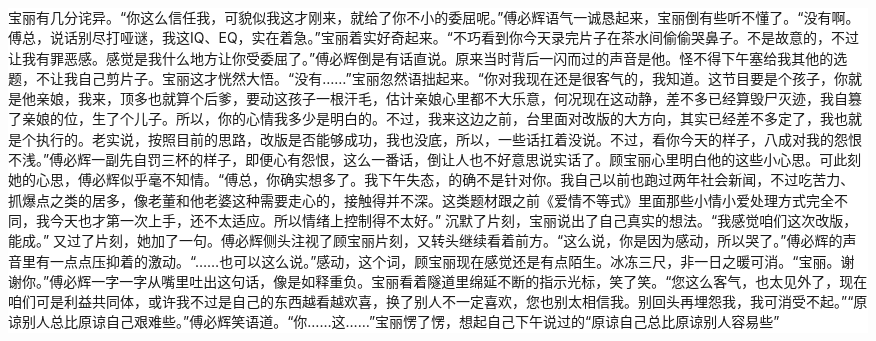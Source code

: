 宝丽有几分诧异。“你这么信任我，可貌似我这才刚来，就给了你不小的委屈呢。”傅必辉语气一诚恳起来，宝丽倒有些听不懂了。“没有啊。傅总，说话别尽打哑谜，我这IQ、EQ，实在着急。”宝丽着实好奇起来。“不巧看到你今天录完片子在茶水间偷偷哭鼻子。不是故意的，不过让我有罪恶感。感觉是我什么地方让你受委屈了。”傅必辉倒是有话直说。原来当时背后一闪而过的声音是他。怪不得下午塞给我其他的选题，不让我自己剪片子。宝丽这才恍然大悟。“没有……”宝丽忽然语拙起来。“你对我现在还是很客气的，我知道。这节目要是个孩子，你就是他亲娘，我来，顶多也就算个后爹，要动这孩子一根汗毛，估计亲娘心里都不大乐意，何况现在这动静，差不多已经算毁尸灭迹，我自篡了亲娘的位，生了个儿子。所以，你的心情我多少是明白的。不过，我来这边之前，台里面对改版的大方向，其实已经差不多定了，我也就是个执行的。老实说，按照目前的思路，改版是否能够成功，我也没底，所以，一些话扛着没说。不过，看你今天的样子，八成对我的怨恨不浅。”傅必辉一副先自罚三杯的样子，即便心有怨恨，这么一番话，倒让人也不好意思说实话了。顾宝丽心里明白他的这些小心思。可此刻她的心思，傅必辉似乎毫不知情。“傅总，你确实想多了。我下午失态，的确不是针对你。我自己以前也跑过两年社会新闻，不过吃苦力、抓爆点之类的居多，像老董和他老婆这种需要走心的，接触得并不深。这类题材跟之前《爱情不等式》里面那些小情小爱处理方式完全不同，我今天也才第一次上手，还不太适应。所以情绪上控制得不太好。” 沉默了片刻，宝丽说出了自己真实的想法。“我感觉咱们这次改版，能成。” 又过了片刻，她加了一句。傅必辉侧头注视了顾宝丽片刻，又转头继续看着前方。“这么说，你是因为感动，所以哭了。”傅必辉的声音里有一点点压抑着的激动。“……也可以这么说。”感动，这个词，顾宝丽现在感觉还是有点陌生。冰冻三尺，非一日之暖可消。“宝丽。谢谢你。”傅必辉一字一字从嘴里吐出这句话，像是如释重负。宝丽看着隧道里绵延不断的指示光标，笑了笑。“您这么客气，也太见外了，现在咱们可是利益共同体，或许我不过是自己的东西越看越欢喜，换了别人不一定喜欢，您也别太相信我。别回头再埋怨我，我可消受不起。”“原谅别人总比原谅自己艰难些。”傅必辉笑语道。“你……这……”宝丽愣了愣，想起自己下午说过的“原谅自己总比原谅别人容易些”